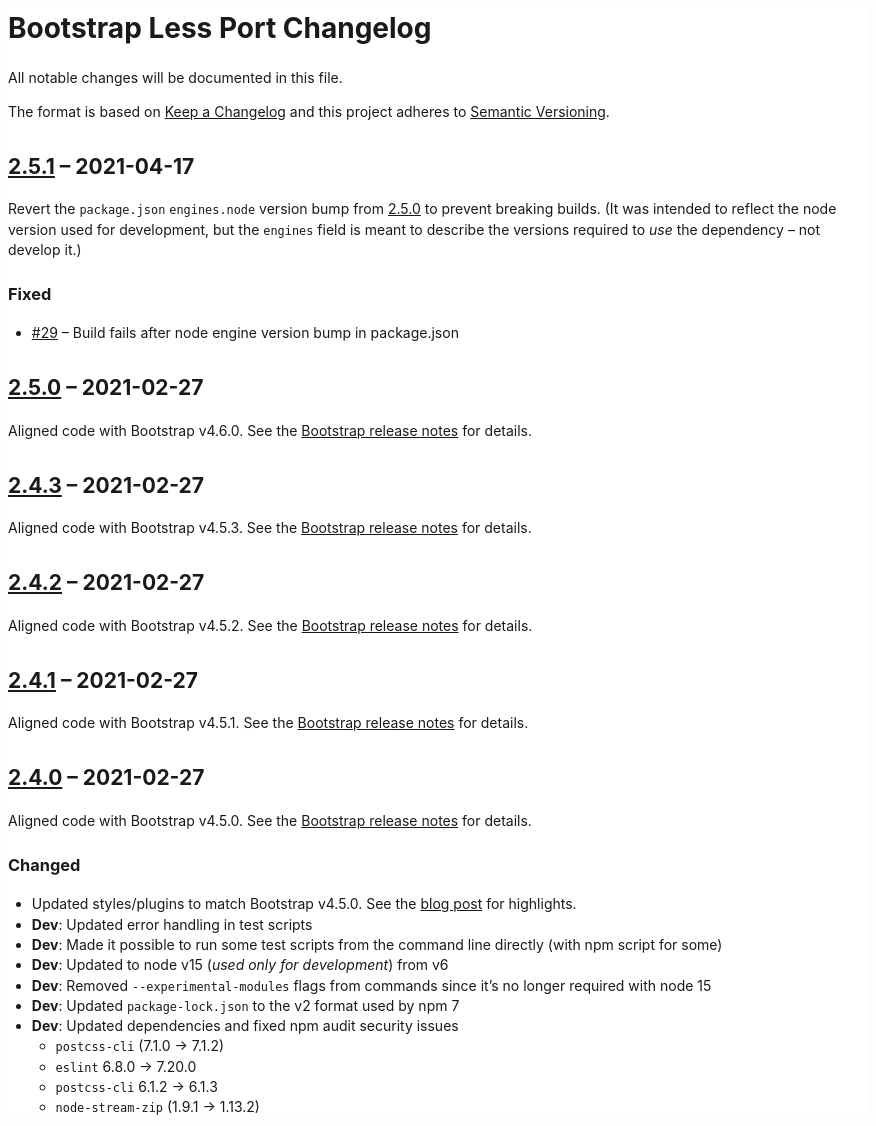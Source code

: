 # Bootstrap Less Port Changelog

All notable changes will be documented in this file.

The format is based on [Keep a Changelog](http://keepachangelog.com/en/1.0.0/)
and this project adheres to [Semantic Versioning](http://semver.org/spec/v2.0.0.html).


## [2.5.1] – 2021-04-17

Revert the `package.json` `engines.node` version bump from [2.5.0] to prevent breaking builds. (It was intended to reflect the node version used for development, but the `engines` field is meant to describe the versions required to _use_ the dependency – not develop it.)

### Fixed
- [#29](https://github.com/seanCodes/bootstrap-less-port/issues/29) – Build fails after node engine version bump in package.json


## [2.5.0] – 2021-02-27

Aligned code with Bootstrap v4.6.0. See the [Bootstrap release notes](https://github.com/twbs/bootstrap/releases/tag/v4.6.0) for details.


## [2.4.3] – 2021-02-27

Aligned code with Bootstrap v4.5.3. See the [Bootstrap release notes](https://github.com/twbs/bootstrap/releases/tag/v4.5.3) for details.


## [2.4.2] – 2021-02-27

Aligned code with Bootstrap v4.5.2. See the [Bootstrap release notes](https://github.com/twbs/bootstrap/releases/tag/v4.5.2) for details.


## [2.4.1] – 2021-02-27

Aligned code with Bootstrap v4.5.1. See the [Bootstrap release notes](https://github.com/twbs/bootstrap/releases/tag/v4.5.1) for details.


## [2.4.0] – 2021-02-27

Aligned code with Bootstrap v4.5.0. See the [Bootstrap release notes](https://github.com/twbs/bootstrap/releases/tag/v4.5.0) for details.

### Changed
- Updated styles/plugins to match Bootstrap v4.5.0. See the [blog post](https://blog.getbootstrap.com/2019/11/28/bootstrap-4-4-1/) for highlights.
- __Dev__: Updated error handling in test scripts
- __Dev__: Made it possible to run some test scripts from the command line directly (with npm script for some)
- __Dev__: Updated to node v15 (_used only for development_) from v6
- __Dev__: Removed `--experimental-modules` flags from commands since it’s no longer required with node 15
- __Dev__: Updated `package-lock.json` to the v2 format used by npm 7
- __Dev__: Updated dependencies and fixed npm audit security issues
  * `postcss-cli` (7.1.0 → 7.1.2)
  * `eslint` 6.8.0 → 7.20.0
  * `postcss-cli` 6.1.2 → 6.1.3
  * `node-stream-zip` (1.9.1 → 1.13.2)


[Unreleased]: https://github.com/seanCodes/bootstrap-less-port/compare/v2.5.0...HEAD
[2.5.1]: https://github.com/seanCodes/bootstrap-less-port/compare/v2.5.0...v2.5.1
[2.5.0]: https://github.com/seanCodes/bootstrap-less-port/compare/v2.3.0...v2.5.0
[2.4.3]: https://github.com/seanCodes/bootstrap-less-port/compare/v2.3.0...v2.4.3
[2.4.2]: https://github.com/seanCodes/bootstrap-less-port/compare/v2.3.0...v2.4.2
[2.4.1]: https://github.com/seanCodes/bootstrap-less-port/compare/v2.3.0...v2.4.1
[2.4.0]: https://github.com/seanCodes/bootstrap-less-port/compare/v2.3.0...v2.4.0
[2.3.1]: https://github.com/seanCodes/bootstrap-less-port/compare/v2.3.0...v2.3.1
[2.3.0]: https://github.com/seanCodes/bootstrap-less-port/compare/v2.2.2...v2.3.0
[2.2.2]: https://github.com/seanCodes/bootstrap-less-port/compare/v2.2.1...v2.2.2
[2.2.1]: https://github.com/seanCodes/bootstrap-less-port/compare/v2.2.0...v2.2.1
[2.2.0]: https://github.com/seanCodes/bootstrap-less-port/compare/v2.1.1...v2.2.0
[2.1.1]: https://github.com/seanCodes/bootstrap-less-port/compare/v2.1.0...v2.1.1
[2.1.0]: https://github.com/seanCodes/bootstrap-less-port/compare/v2.0.0...v2.1.0
[2.0.0]: https://github.com/seanCodes/bootstrap-less-port/compare/v1.0.0...v2.0.0
[1.0.0]: https://github.com/seanCodes/bootstrap-less-port/compare/v0.5.0...v1.0.0
[0.5.0]: https://github.com/seanCodes/bootstrap-less-port/compare/v0.4.0...v0.5.0
[0.4.0]: https://github.com/seanCodes/bootstrap-less-port/compare/v0.3.0...v0.4.0
[0.3.0]: https://github.com/seanCodes/bootstrap-less-port/compare/v0.2.0...v0.3.0
[0.2.0]: https://github.com/seanCodes/bootstrap-less-port/compare/v0.1.3...v0.2.0
[0.1.3]: https://github.com/seanCodes/bootstrap-less-port/compare/v0.1.2...v0.1.3
[0.1.2]: https://github.com/seanCodes/bootstrap-less-port/compare/v0.1.1...v0.1.2
[0.1.1]: https://github.com/seanCodes/bootstrap-less-port/compare/v0.1.0...v0.1.1
[0.1.0]: https://github.com/seanCodes/bootstrap-less-port/compare/v0.0.6...v0.1.0
[0.0.6]: https:f//github.com/seanCodes/bootstrap-less-port/compare/v0.0.5...v0.0.6
[0.0.5]: https://github.com/seanCodes/bootstrap-less-port/compare/v0.0.4...v0.0.5
[0.0.4]: https://github.com/seanCodes/bootstrap-less-port/compare/v0.0.3...v0.0.4
[0.0.3]: https://github.com/seanCodes/bootstrap-less-port/compare/7a65c77...v0.0.3